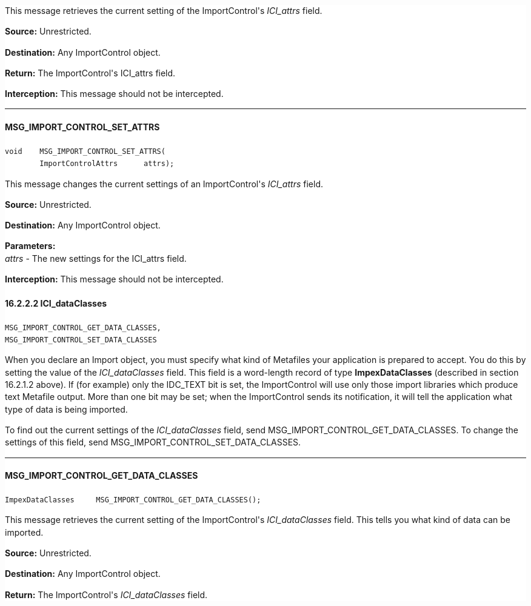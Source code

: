 This message retrieves the current setting of the ImportControl's *ICI_attrs* 
field.

**Source:** Unrestricted.

**Destination:** Any ImportControl object.

**Return:** The ImportControl's ICI_attrs field.

**Interception:** This message should not be intercepted.

----------
#### MSG_IMPORT_CONTROL_SET_ATTRS
    void    MSG_IMPORT_CONTROL_SET_ATTRS(
            ImportControlAttrs      attrs);

This message changes the current settings of an ImportControl's *ICI_attrs* 
field. 

**Source:** Unrestricted.

**Destination:** Any ImportControl object.

**Parameters:**  
*attrs* - The new settings for the ICI_attrs field.

**Interception:** This message should not be intercepted.

#### 16.2.2.2 ICI_dataClasses
    MSG_IMPORT_CONTROL_GET_DATA_CLASSES, 
    MSG_IMPORT_CONTROL_SET_DATA_CLASSES

When you declare an Import object, you must specify what kind of Metafiles 
your application is prepared to accept. You do this by setting the value of the 
*ICI_dataClasses* field. This field is a word-length record of type 
**ImpexDataClasses** (described in section 16.2.1.2 above). If (for 
example) only the IDC_TEXT bit is set, the ImportControl will use only those 
import libraries which produce text Metafile output. More than one bit may 
be set; when the ImportControl sends its notification, it will tell the 
application what type of data is being imported.

To find out the current settings of the *ICI_dataClasses* field, send 
MSG_IMPORT_CONTROL_GET_DATA_CLASSES. To change the settings of 
this field, send MSG_IMPORT_CONTROL_SET_DATA_CLASSES.

----------
#### MSG_IMPORT_CONTROL_GET_DATA_CLASSES
    ImpexDataClasses     MSG_IMPORT_CONTROL_GET_DATA_CLASSES();

This message retrieves the current setting of the ImportControl's 
*ICI_dataClasses* field. This tells you what kind of data can be imported.

**Source:** Unrestricted.

**Destination:** Any ImportControl object.

**Return:** The ImportControl's *ICI_dataClasses* field.
